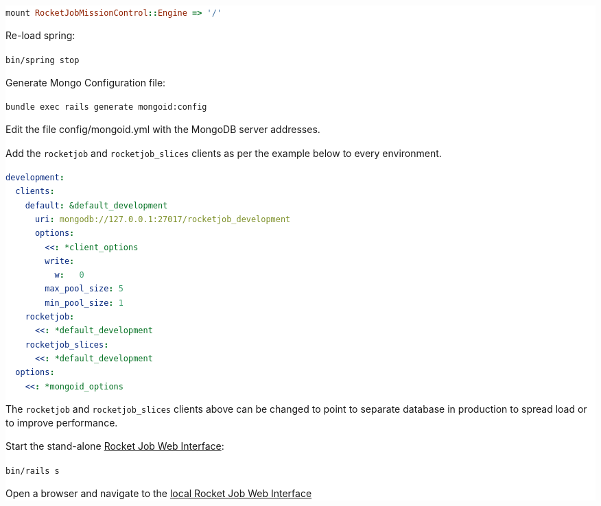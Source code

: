 ~~~ruby
mount RocketJobMissionControl::Engine => '/'
~~~

Re-load spring:

~~~
bin/spring stop
~~~

Generate Mongo Configuration file:

~~~
bundle exec rails generate mongoid:config
~~~

Edit the file config/mongoid.yml with the MongoDB server addresses.

Add the `rocketjob` and `rocketjob_slices` clients as per the example below to every environment.

~~~yaml
development:
  clients:
    default: &default_development
      uri: mongodb://127.0.0.1:27017/rocketjob_development
      options:
        <<: *client_options
        write:
          w:   0
        max_pool_size: 5
        min_pool_size: 1
    rocketjob:
      <<: *default_development
    rocketjob_slices:
      <<: *default_development
  options:
    <<: *mongoid_options
~~~

The `rocketjob` and `rocketjob_slices` clients above can be changed to point to separate
database in production to spread load or to improve performance.

Start the stand-alone [Rocket Job Web Interface][1]:

~~~
bin/rails s
~~~

Open a browser and navigate to the [local Rocket Job Web Interface](http://localhost:3000)

[0]: https://rocketjob.io
[1]: mission_control.html
[2]: https://rocketjob.github.io/semantic_logger
[3]: https://mongodb.com
[4]: https://aws.amazon.com/documentdb/
[5]: https://www.mongodb.com/try/download/community
[6]: https://www.docker.com/products/docker-desktop
[7]: https://hub.docker.com/_/mongo?
